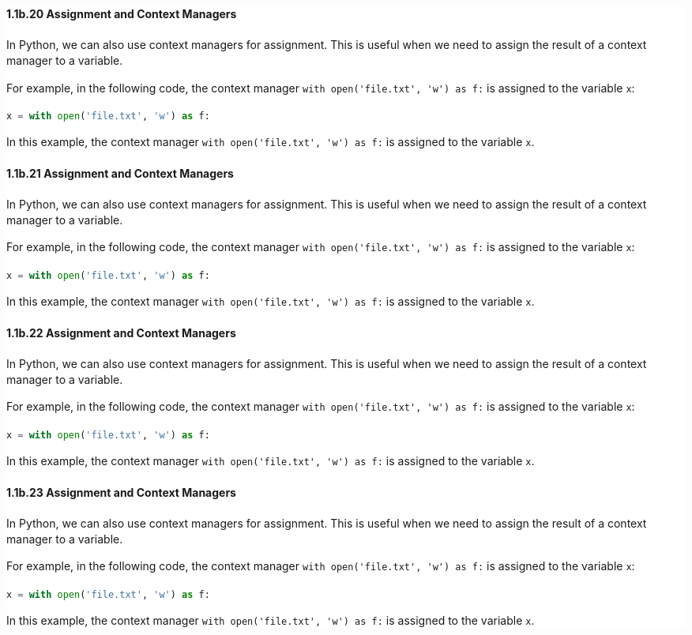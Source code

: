 #### 1.1b.20 Assignment and Context Managers

In Python, we can also use context managers for assignment. This is useful when we need to assign the result of a context manager to a variable.

For example, in the following code, the context manager `with open('file.txt', 'w') as f:` is assigned to the variable `x`:

```python
x = with open('file.txt', 'w') as f:
```

In this example, the context manager `with open('file.txt', 'w') as f:` is assigned to the variable `x`.

#### 1.1b.21 Assignment and Context Managers

In Python, we can also use context managers for assignment. This is useful when we need to assign the result of a context manager to a variable.

For example, in the following code, the context manager `with open('file.txt', 'w') as f:` is assigned to the variable `x`:

```python
x = with open('file.txt', 'w') as f:
```

In this example, the context manager `with open('file.txt', 'w') as f:` is assigned to the variable `x`.

#### 1.1b.22 Assignment and Context Managers

In Python, we can also use context managers for assignment. This is useful when we need to assign the result of a context manager to a variable.

For example, in the following code, the context manager `with open('file.txt', 'w') as f:` is assigned to the variable `x`:

```python
x = with open('file.txt', 'w') as f:
```

In this example, the context manager `with open('file.txt', 'w') as f:` is assigned to the variable `x`.

#### 1.1b.23 Assignment and Context Managers

In Python, we can also use context managers for assignment. This is useful when we need to assign the result of a context manager to a variable.

For example, in the following code, the context manager `with open('file.txt', 'w') as f:` is assigned to the variable `x`:

```python
x = with open('file.txt', 'w') as f:
```

In this example, the context manager `with open('file.txt', 'w') as f:` is assigned to the variable `x`.
